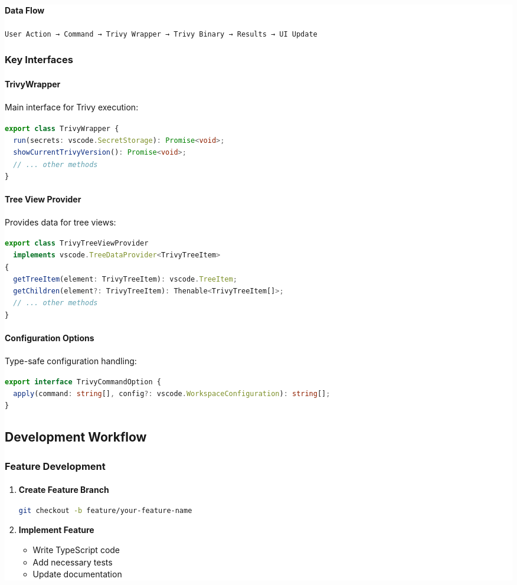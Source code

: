 #### Data Flow

```
User Action → Command → Trivy Wrapper → Trivy Binary → Results → UI Update
```

### Key Interfaces

#### TrivyWrapper

Main interface for Trivy execution:

```typescript
export class TrivyWrapper {
  run(secrets: vscode.SecretStorage): Promise<void>;
  showCurrentTrivyVersion(): Promise<void>;
  // ... other methods
}
```

#### Tree View Provider

Provides data for tree views:

```typescript
export class TrivyTreeViewProvider
  implements vscode.TreeDataProvider<TrivyTreeItem>
{
  getTreeItem(element: TrivyTreeItem): vscode.TreeItem;
  getChildren(element?: TrivyTreeItem): Thenable<TrivyTreeItem[]>;
  // ... other methods
}
```

#### Configuration Options

Type-safe configuration handling:

```typescript
export interface TrivyCommandOption {
  apply(command: string[], config?: vscode.WorkspaceConfiguration): string[];
}
```

## Development Workflow

### Feature Development

1. **Create Feature Branch**

   ```bash
   git checkout -b feature/your-feature-name
   ```

2. **Implement Feature**

   - Write TypeScript code
   - Add necessary tests
   - Update documentation
